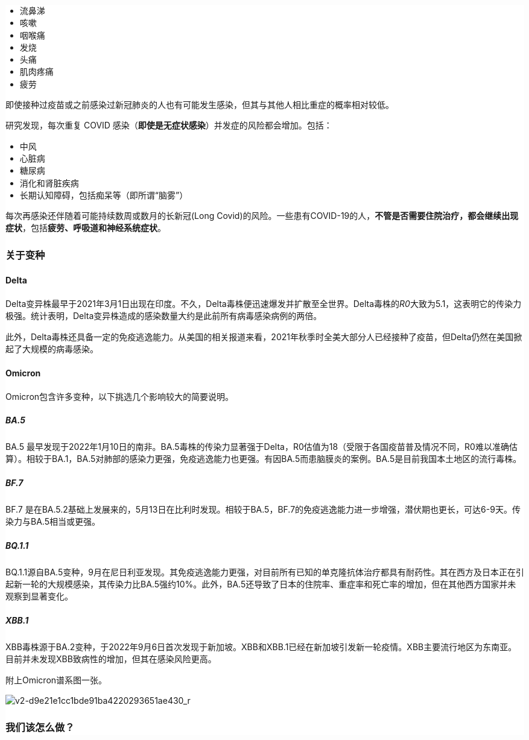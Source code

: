 - 流鼻涕
- 咳嗽
- 咽喉痛
- 发烧
- 头痛
- 肌肉疼痛
- 疲劳

即使接种过疫苗或之前感染过新冠肺炎的人也有可能发生感染，但其与其他人相比重症的概率相对较低。

研究发现，每次重复 COVID 感染（**即使是无症状感染**）并发症的风险都会增加。包括：

- 中风
- 心脏病
- 糖尿病
- 消化和肾脏疾病
- 长期认知障碍，包括痴呆等（即所谓“脑雾”）

每次再感染还伴随着可能持续数周或数月的长新冠(Long Covid)的风险。一些患有COVID-19的人，**不管是否需要住院治疗，都会继续出现症状**，包括**疲劳、呼吸道和神经系统症状**。

### 关于变种

#### Delta

Delta变异株最早于2021年3月1日出现在印度。不久，Delta毒株便迅速爆发并扩散至全世界。Delta毒株的*R0*大致为5.1，这表明它的传染力极强。统计表明，Delta变异株造成的感染数量大约是此前所有病毒感染病例的两倍。

此外，Delta毒株还具备一定的免疫逃逸能力。从美国的相关报道来看，2021年秋季时全美大部分人已经接种了疫苗，但Delta仍然在美国掀起了大规模的病毒感染。

#### Omicron

Omicron包含许多变种，以下挑选几个影响较大的简要说明。

##### BA.5

BA.5 最早发现于2022年1月10日的南非。BA.5毒株的传染力显著强于Delta，R0估值为18（受限于各国疫苗普及情况不同，R0难以准确估算）。相较于BA.1，BA.5对肺部的感染力更强，免疫逃逸能力也更强。有因BA.5而患脑膜炎的案例。BA.5是目前我国本土地区的流行毒株。

##### BF.7

BF.7 是在BA.5.2基础上发展来的，5月13日在比利时发现。相较于BA.5，BF.7的免疫逃逸能力进一步增强，潜伏期也更长，可达6-9天。传染力与BA.5相当或更强。

##### BQ.1.1

BQ.1.1源自BA.5变种，9月在尼日利亚发现。其免疫逃逸能力更强，对目前所有已知的单克隆抗体治疗都具有耐药性。其在西方及日本正在引起新一轮的大规模感染，其传染力比BA.5强约10%。此外，BA.5还导致了日本的住院率、重症率和死亡率的增加，但在其他西方国家并未观察到显著变化。

##### XBB.1

XBB毒株源于BA.2变种，于2022年9月6日首次发现于新加坡。XBB和XBB.1已经在新加坡引发新一轮疫情。XBB主要流行地区为东南亚。目前并未发现XBB致病性的增加，但其在感染风险更高。

附上Omicron谱系图一张。

![v2-d9e21e1cc1bde91ba4220293651ae430_r](https://github.com/deutdrsium/Everything-about-COVID-19/blob/main/%E5%9B%BE%E7%89%87/v2-d9e21e1cc1bde91ba4220293651ae430_r.jpg)

### 我们该怎么做？
